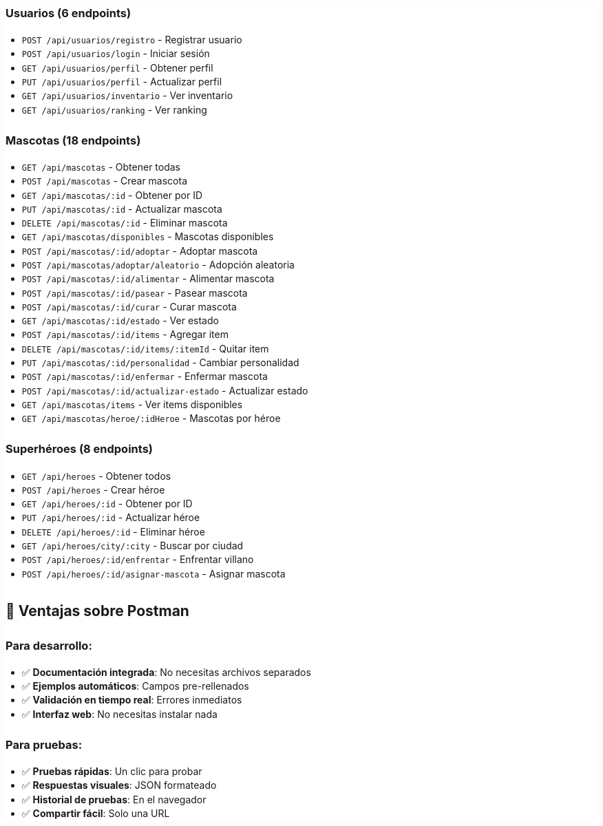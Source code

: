 ### Usuarios (6 endpoints)
- `POST /api/usuarios/registro` - Registrar usuario
- `POST /api/usuarios/login` - Iniciar sesión
- `GET /api/usuarios/perfil` - Obtener perfil
- `PUT /api/usuarios/perfil` - Actualizar perfil
- `GET /api/usuarios/inventario` - Ver inventario
- `GET /api/usuarios/ranking` - Ver ranking

### Mascotas (18 endpoints)
- `GET /api/mascotas` - Obtener todas
- `POST /api/mascotas` - Crear mascota
- `GET /api/mascotas/:id` - Obtener por ID
- `PUT /api/mascotas/:id` - Actualizar mascota
- `DELETE /api/mascotas/:id` - Eliminar mascota
- `GET /api/mascotas/disponibles` - Mascotas disponibles
- `POST /api/mascotas/:id/adoptar` - Adoptar mascota
- `POST /api/mascotas/adoptar/aleatorio` - Adopción aleatoria
- `POST /api/mascotas/:id/alimentar` - Alimentar mascota
- `POST /api/mascotas/:id/pasear` - Pasear mascota
- `POST /api/mascotas/:id/curar` - Curar mascota
- `GET /api/mascotas/:id/estado` - Ver estado
- `POST /api/mascotas/:id/items` - Agregar item
- `DELETE /api/mascotas/:id/items/:itemId` - Quitar item
- `PUT /api/mascotas/:id/personalidad` - Cambiar personalidad
- `POST /api/mascotas/:id/enfermar` - Enfermar mascota
- `POST /api/mascotas/:id/actualizar-estado` - Actualizar estado
- `GET /api/mascotas/items` - Ver items disponibles
- `GET /api/mascotas/heroe/:idHeroe` - Mascotas por héroe

### Superhéroes (8 endpoints)
- `GET /api/heroes` - Obtener todos
- `POST /api/heroes` - Crear héroe
- `GET /api/heroes/:id` - Obtener por ID
- `PUT /api/heroes/:id` - Actualizar héroe
- `DELETE /api/heroes/:id` - Eliminar héroe
- `GET /api/heroes/city/:city` - Buscar por ciudad
- `POST /api/heroes/:id/enfrentar` - Enfrentar villano
- `POST /api/heroes/:id/asignar-mascota` - Asignar mascota

## 🚀 Ventajas sobre Postman

### Para desarrollo:
- ✅ **Documentación integrada**: No necesitas archivos separados
- ✅ **Ejemplos automáticos**: Campos pre-rellenados
- ✅ **Validación en tiempo real**: Errores inmediatos
- ✅ **Interfaz web**: No necesitas instalar nada

### Para pruebas:
- ✅ **Pruebas rápidas**: Un clic para probar
- ✅ **Respuestas visuales**: JSON formateado
- ✅ **Historial de pruebas**: En el navegador
- ✅ **Compartir fácil**: Solo una URL
